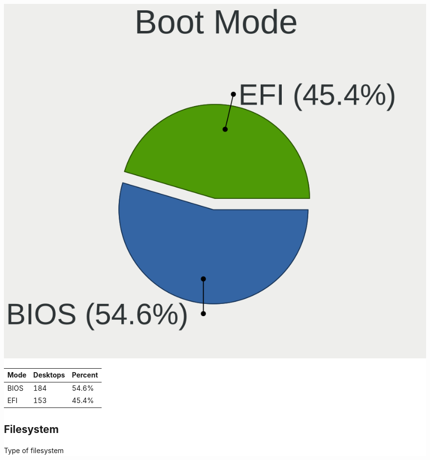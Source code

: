 ![Boot Mode](./images/pie_chart/os_boot_mode.svg)


| Mode | Desktops | Percent |
|------|----------|---------|
| BIOS | 184      | 54.6%   |
| EFI  | 153      | 45.4%   |

Filesystem
----------

Type of filesystem
